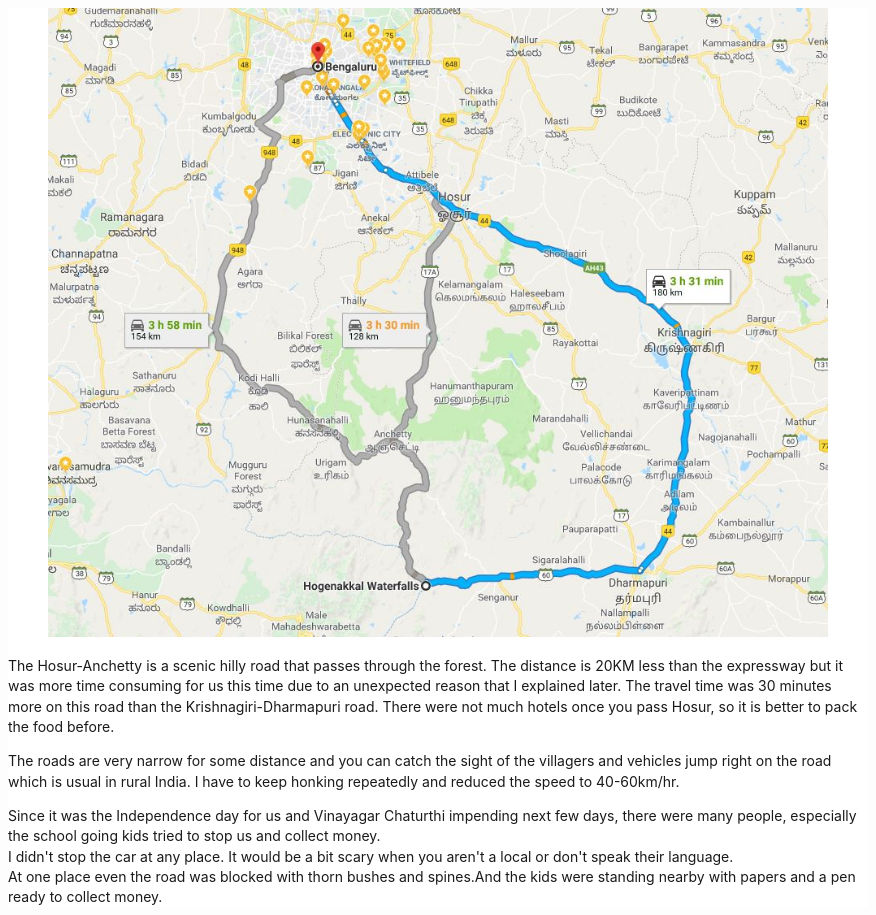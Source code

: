 <figure class="kg-card kg-image-card"><img src="/content/images/2018/02/vikki.in_return_from_hogenakal.JPG" class="kg-image" alt="vikki.in_return_from_hogenakal"></figure>

The Hosur-Anchetty is a scenic hilly road that passes through the forest. The distance is 20KM less than the expressway but it was more time consuming for us this time due to an unexpected reason that I explained later. The travel time was 30 minutes more on this road than the Krishnagiri-Dharmapuri road. There were not much hotels once you pass Hosur, so it is better to pack the food before.

The roads are very narrow for some distance and you can catch the sight of the villagers and vehicles jump right on the road which is usual in rural India. I have to keep honking repeatedly and reduced the speed to 40-60km/hr.

Since it was the Independence day for us and Vinayagar Chaturthi impending next few days, there were many people, especially the school going kids tried to stop us and collect money.  
I didn't stop the car at any place. It would be a bit scary when you aren't a local or don't speak their language.  
At one place even the road was blocked with thorn bushes and spines.And the kids were standing nearby with papers and a pen ready to collect money.
